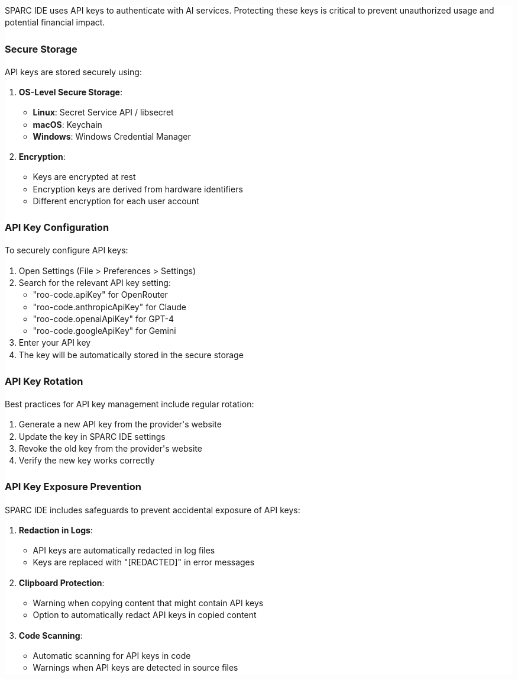 SPARC IDE uses API keys to authenticate with AI services. Protecting these keys is critical to prevent unauthorized usage and potential financial impact.

### Secure Storage

API keys are stored securely using:

1. **OS-Level Secure Storage**:
   - **Linux**: Secret Service API / libsecret
   - **macOS**: Keychain
   - **Windows**: Windows Credential Manager

2. **Encryption**:
   - Keys are encrypted at rest
   - Encryption keys are derived from hardware identifiers
   - Different encryption for each user account

### API Key Configuration

To securely configure API keys:

1. Open Settings (File > Preferences > Settings)
2. Search for the relevant API key setting:
   - "roo-code.apiKey" for OpenRouter
   - "roo-code.anthropicApiKey" for Claude
   - "roo-code.openaiApiKey" for GPT-4
   - "roo-code.googleApiKey" for Gemini
3. Enter your API key
4. The key will be automatically stored in the secure storage

### API Key Rotation

Best practices for API key management include regular rotation:

1. Generate a new API key from the provider's website
2. Update the key in SPARC IDE settings
3. Revoke the old key from the provider's website
4. Verify the new key works correctly

### API Key Exposure Prevention

SPARC IDE includes safeguards to prevent accidental exposure of API keys:

1. **Redaction in Logs**:
   - API keys are automatically redacted in log files
   - Keys are replaced with "[REDACTED]" in error messages

2. **Clipboard Protection**:
   - Warning when copying content that might contain API keys
   - Option to automatically redact API keys in copied content

3. **Code Scanning**:
   - Automatic scanning for API keys in code
   - Warnings when API keys are detected in source files
